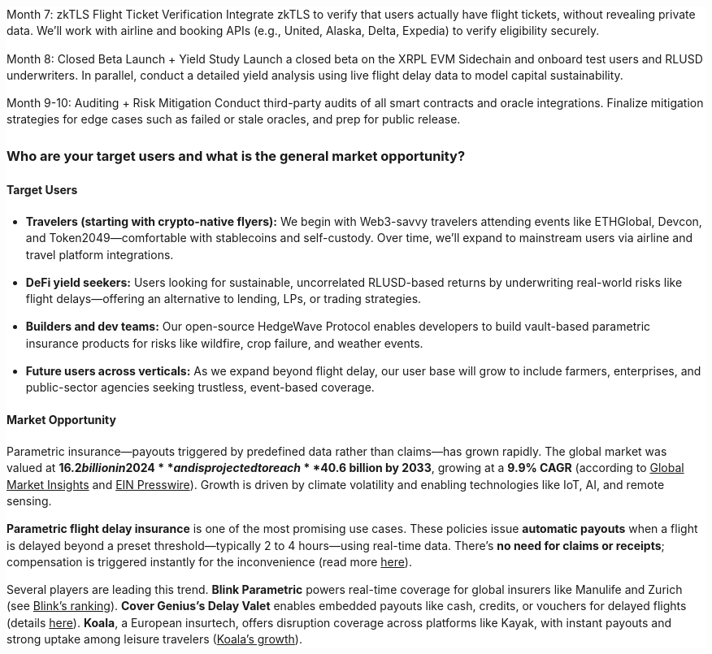 Month 7: zkTLS Flight Ticket Verification
Integrate zkTLS to verify that users actually have flight tickets, without revealing private data. We’ll work with airline and booking APIs (e.g., United, Alaska, Delta, Expedia) to verify eligibility securely.

Month 8: Closed Beta Launch + Yield Study
Launch a closed beta on the XRPL EVM Sidechain and onboard test users and RLUSD underwriters. In parallel, conduct a detailed yield analysis using live flight delay data to model capital sustainability.

Month 9-10: Auditing + Risk Mitigation
Conduct third-party audits of all smart contracts and oracle integrations. Finalize mitigation strategies for edge cases such as failed or stale oracles, and prep for public release.


### Who are your target users and what is the general market opportunity?

#### Target Users

- **Travelers (starting with crypto-native flyers):** We begin with Web3-savvy travelers attending events like ETHGlobal, Devcon, and Token2049—comfortable with stablecoins and self-custody. Over time, we’ll expand to mainstream users via airline and travel platform integrations.

- **DeFi yield seekers:** Users looking for sustainable, uncorrelated RLUSD-based returns by underwriting real-world risks like flight delays—offering an alternative to lending, LPs, or trading strategies.

- **Builders and dev teams:** Our open-source HedgeWave Protocol enables developers to build vault-based parametric insurance products for risks like wildfire, crop failure, and weather events.

- **Future users across verticals:** As we expand beyond flight delay, our user base will grow to include farmers, enterprises, and public-sector agencies seeking trustless, event-based coverage.

#### Market Opportunity 

Parametric insurance—payouts triggered by predefined data rather than claims—has grown rapidly. The global market was valued at **$16.2 billion in 2024** and is projected to reach **$40.6 billion by 2033**, growing at a **9.9% CAGR** (according to [Global Market Insights](https://www.gminsights.com/industry-analysis/parametric-insurance-market?utm_source=chatgpt.com) and [EIN Presswire](https://www.einpresswire.com/article/779961691/parametric-insurance-market-to-hit-usd-40-bn-by-2033-north-america-35-share-holding-usd-5-5-bn-revenue?utm_source=chatgpt.com)). Growth is driven by climate volatility and enabling technologies like IoT, AI, and remote sensing.

**Parametric flight delay insurance** is one of the most promising use cases. These policies issue **automatic payouts** when a flight is delayed beyond a preset threshold—typically 2 to 4 hours—using real-time data. There’s **no need for claims or receipts**; compensation is triggered instantly for the inconvenience (read more [here](https://www.ledgerinsights.com/axa-blockchain-flight-delay-compensation)).

Several players are leading this trend. **Blink Parametric** powers real-time coverage for global insurers like Manulife and Zurich (see [Blink’s ranking](https://insurtechdigital.com/top10/top-10-parametric-insurance-innovations)). **Cover Genius’s Delay Valet** enables embedded payouts like cash, credits, or vouchers for delayed flights (details [here](https://covergenius.com/delay-valet)). **Koala**, a European insurtech, offers disruption coverage across platforms like Kayak, with instant payouts and strong uptake among leisure travelers ([Koala’s growth](https://insurtechdigital.com/articles/travel-insurtech-koala-secures-funding-to-grow-in-europe)).
